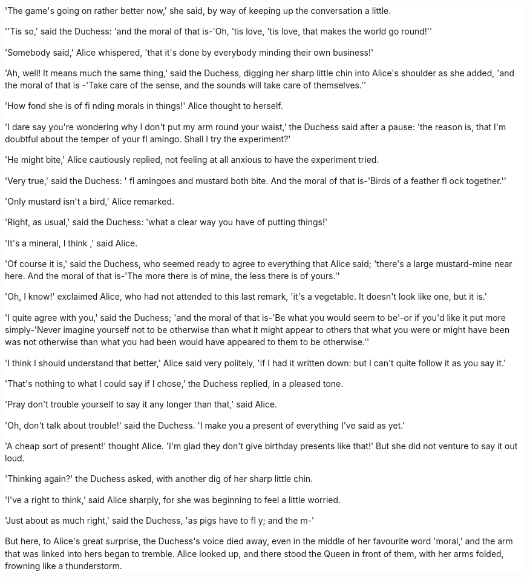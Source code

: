 'The game's going on rather better now,' she said, by way of keeping up the conversation a little.

''Tis so,' said the Duchess: 'and the moral of that is-'Oh, 'tis love, 'tis love, that makes the world go round!''

'Somebody said,' Alice whispered, 'that it's done by everybody minding their own business!'

'Ah, well! It means much the same thing,' said the Duchess, digging her sharp little chin into Alice's shoulder as she added, 'and the moral of that is -'Take care of the sense, and the sounds will take care of themselves.''

'How fond she is of fi nding morals in things!' Alice thought to herself.

'I dare say you're wondering why I don't put my arm round your waist,' the Duchess said after a pause: 'the reason is, that I'm doubtful about the temper of your fl amingo. Shall I try the experiment?'

'He might bite,' Alice cautiously replied, not feeling at all anxious to have the experiment tried.

'Very true,' said the Duchess: ' fl amingoes and mustard both bite. And the moral of that is-'Birds of a feather fl ock together.''

'Only mustard isn't a bird,' Alice remarked.

'Right, as usual,' said the Duchess: 'what a clear way you have of putting things!'

'It's a mineral, I think ,' said Alice.

'Of   course   it   is,'   said   the   Duchess,   who   seemed   ready   to   agree   to everything that Alice said; 'there's a large mustard-mine near here. And the moral of that is-'The more there is of mine, the less there is of yours.''

'Oh, I know!' exclaimed Alice, who had not attended to this last remark, 'it's a vegetable. It doesn't look like one, but it is.'

'I quite agree with you,' said the Duchess; 'and the moral of that is-'Be what you would seem to be'-or if you'd like it put more simply-'Never imagine yourself not to be otherwise than what it might appear to others that what you were or might have been was not otherwise than what you had been would have appeared to them to be otherwise.''

'I think I should understand that better,' Alice said very politely, 'if I had it written down: but I can't quite follow it as you say it.'

'That's nothing to what I could say if I chose,' the Duchess replied, in a pleased tone.

'Pray don't trouble yourself to say it any longer than that,' said Alice.

'Oh, don't talk about trouble!' said the Duchess. 'I make you a present of everything I've said as yet.'

'A   cheap   sort   of   present!'   thought   Alice.   'I'm   glad   they   don't   give birthday presents like that!' But she did not venture to say it out loud.

'Thinking again?' the Duchess asked, with another dig of her sharp little chin.

'I've a right to think,' said Alice sharply, for she was beginning to feel a little worried.

'Just about as much right,' said the Duchess, 'as pigs have to fl y; and the m-'

But here, to Alice's great surprise, the Duchess's voice died away, even in the middle of her favourite word 'moral,' and the arm that was linked into hers began to tremble. Alice looked up, and there stood the Queen in front of them, with her arms folded, frowning like a thunderstorm.
